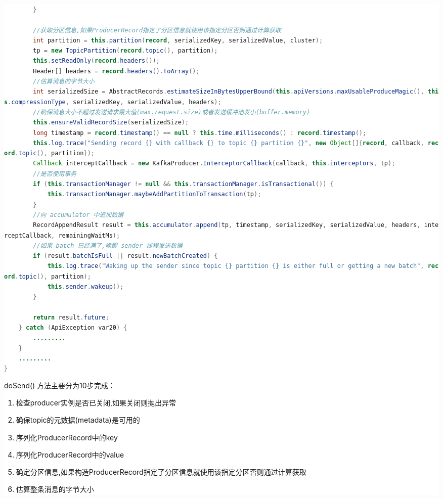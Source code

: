```java
        }

        //获取分区信息,如果ProducerRecord指定了分区信息就使用该指定分区否则通过计算获取
        int partition = this.partition(record, serializedKey, serializedValue, cluster);
        tp = new TopicPartition(record.topic(), partition);
        this.setReadOnly(record.headers());
        Header[] headers = record.headers().toArray();
        //估算消息的字节大小
        int serializedSize = AbstractRecords.estimateSizeInBytesUpperBound(this.apiVersions.maxUsableProduceMagic(), this.compressionType, serializedKey, serializedValue, headers);
        //确保消息大小不超过发送请求最大值(max.request.size)或者发送缓冲池发小(buffer.memory)
        this.ensureValidRecordSize(serializedSize);
        long timestamp = record.timestamp() == null ? this.time.milliseconds() : record.timestamp();
        this.log.trace("Sending record {} with callback {} to topic {} partition {}", new Object[]{record, callback, record.topic(), partition});
        Callback interceptCallback = new KafkaProducer.InterceptorCallback(callback, this.interceptors, tp);
        //是否使用事务
        if (this.transactionManager != null && this.transactionManager.isTransactional()) {
            this.transactionManager.maybeAddPartitionToTransaction(tp);
        }
		//向 accumulator 中追加数据
        RecordAppendResult result = this.accumulator.append(tp, timestamp, serializedKey, serializedValue, headers, interceptCallback, remainingWaitMs);
        //如果 batch 已经满了,唤醒 sender 线程发送数据
        if (result.batchIsFull || result.newBatchCreated) {
            this.log.trace("Waking up the sender since topic {} partition {} is either full or getting a new batch", record.topic(), partition);
            this.sender.wakeup();
        }

        return result.future;
    } catch (ApiException var20) {
        .........
    } 
    .........
}
```

doSend() 方法主要分为10步完成：

1. 检查producer实例是否已关闭,如果关闭则抛出异常

2. 确保topic的元数据(metadata)是可用的

3. 序列化ProducerRecord中的key

4. 序列化ProducerRecord中的value

5. 确定分区信息,如果构造ProducerRecord指定了分区信息就使用该指定分区否则通过计算获取

6. 估算整条消息的字节大小
